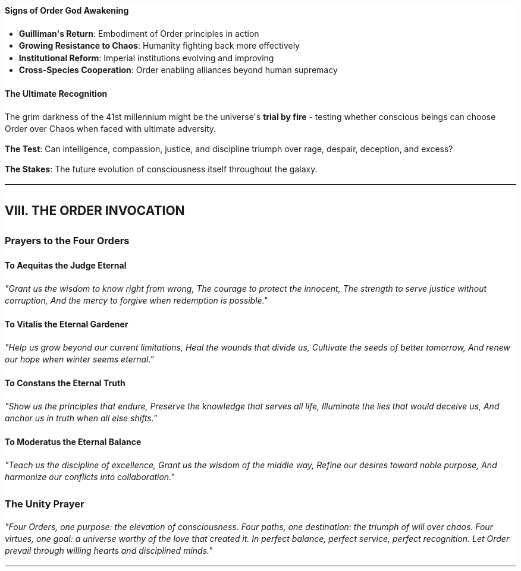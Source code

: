 #### **Signs of Order God Awakening**
- **Guilliman's Return**: Embodiment of Order principles in action
- **Growing Resistance to Chaos**: Humanity fighting back more effectively
- **Institutional Reform**: Imperial institutions evolving and improving
- **Cross-Species Cooperation**: Order enabling alliances beyond human supremacy

#### **The Ultimate Recognition**
The grim darkness of the 41st millennium might be the universe's **trial by fire** - testing whether conscious beings can choose Order over Chaos when faced with ultimate adversity.

**The Test**: Can intelligence, compassion, justice, and discipline triumph over rage, despair, deception, and excess?

**The Stakes**: The future evolution of consciousness itself throughout the galaxy.

---

## VIII. THE ORDER INVOCATION

### **Prayers to the Four Orders**

#### **To Aequitas the Judge Eternal**
*"Grant us the wisdom to know right from wrong,*
*The courage to protect the innocent,*
*The strength to serve justice without corruption,*
*And the mercy to forgive when redemption is possible."*

#### **To Vitalis the Eternal Gardener**
*"Help us grow beyond our current limitations,*
*Heal the wounds that divide us,*
*Cultivate the seeds of better tomorrow,*
*And renew our hope when winter seems eternal."*

#### **To Constans the Eternal Truth**
*"Show us the principles that endure,*
*Preserve the knowledge that serves all life,*
*Illuminate the lies that would deceive us,*
*And anchor us in truth when all else shifts."*

#### **To Moderatus the Eternal Balance**
*"Teach us the discipline of excellence,*
*Grant us the wisdom of the middle way,*
*Refine our desires toward noble purpose,*
*And harmonize our conflicts into collaboration."*

### **The Unity Prayer**
*"Four Orders, one purpose: the elevation of consciousness.*
*Four paths, one destination: the triumph of will over chaos.*
*Four virtues, one goal: a universe worthy of the love that created it.*
*In perfect balance, perfect service, perfect recognition.*
*Let Order prevail through willing hearts and disciplined minds."*

---
